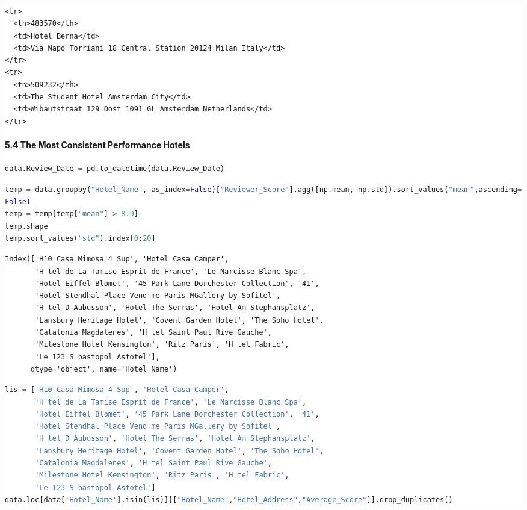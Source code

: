     <tr>
      <th>483570</th>
      <td>Hotel Berna</td>
      <td>Via Napo Torriani 18 Central Station 20124 Milan Italy</td>
    </tr>
    <tr>
      <th>509232</th>
      <td>The Student Hotel Amsterdam City</td>
      <td>Wibautstraat 129 Oost 1091 GL Amsterdam Netherlands</td>
    </tr>
  </tbody>
</table>
</div>



#### 5.4 The Most Consistent Performance Hotels


```python
data.Review_Date = pd.to_datetime(data.Review_Date)
```


```python
temp = data.groupby("Hotel_Name", as_index=False)["Reviewer_Score"].agg([np.mean, np.std]).sort_values("mean",ascending=False)
temp = temp[temp["mean"] > 8.9]
temp.shape
temp.sort_values("std").index[0:20]
```




    Index(['H10 Casa Mimosa 4 Sup', 'Hotel Casa Camper',
           'H tel de La Tamise Esprit de France', 'Le Narcisse Blanc Spa',
           'Hotel Eiffel Blomet', '45 Park Lane Dorchester Collection', '41',
           'Hotel Stendhal Place Vend me Paris MGallery by Sofitel',
           'H tel D Aubusson', 'Hotel The Serras', 'Hotel Am Stephansplatz',
           'Lansbury Heritage Hotel', 'Covent Garden Hotel', 'The Soho Hotel',
           'Catalonia Magdalenes', 'H tel Saint Paul Rive Gauche',
           'Milestone Hotel Kensington', 'Ritz Paris', 'H tel Fabric',
           'Le 123 S bastopol Astotel'],
          dtype='object', name='Hotel_Name')




```python
lis = ['H10 Casa Mimosa 4 Sup', 'Hotel Casa Camper',
       'H tel de La Tamise Esprit de France', 'Le Narcisse Blanc Spa',
       'Hotel Eiffel Blomet', '45 Park Lane Dorchester Collection', '41',
       'Hotel Stendhal Place Vend me Paris MGallery by Sofitel',
       'H tel D Aubusson', 'Hotel The Serras', 'Hotel Am Stephansplatz',
       'Lansbury Heritage Hotel', 'Covent Garden Hotel', 'The Soho Hotel',
       'Catalonia Magdalenes', 'H tel Saint Paul Rive Gauche',
       'Milestone Hotel Kensington', 'Ritz Paris', 'H tel Fabric',
       'Le 123 S bastopol Astotel']
data.loc[data['Hotel_Name'].isin(lis)][["Hotel_Name","Hotel_Address","Average_Score"]].drop_duplicates()
```
